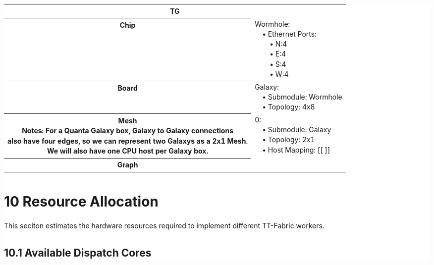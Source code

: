 <table>
  <tr>
    <th colspan="2">TG</th>
  </tr>
  <tr>
    <th>Chip</th>
    <td>
      Wormhole:<br>
      &nbsp;&nbsp;&nbsp;&nbsp;&bull; Ethernet Ports:<br>
      &nbsp;&nbsp;&nbsp;&nbsp;&nbsp;&nbsp;&nbsp;&nbsp;&bull; N:4<br>
      &nbsp;&nbsp;&nbsp;&nbsp;&nbsp;&nbsp;&nbsp;&nbsp;&bull; E:4<br>
      &nbsp;&nbsp;&nbsp;&nbsp;&nbsp;&nbsp;&nbsp;&nbsp;&bull; S:4<br>
      &nbsp;&nbsp;&nbsp;&nbsp;&nbsp;&nbsp;&nbsp;&nbsp;&bull; W:4<br>
    </td>
  </tr>
  <tr>
    <th>Board</th>
    <td>
      Galaxy:<br>
      &nbsp;&nbsp;&nbsp;&nbsp;&bull; Submodule: Wormhole<br>
      &nbsp;&nbsp;&nbsp;&nbsp;&bull; Topology: 4x8 <br>
    </td>
  </tr>
  <tr>
    <th>
      Mesh<br>
      Notes: For a Quanta Galaxy box, Galaxy to Galaxy connections <br>
      also have four edges, so we can represent two Galaxys as a 2x1 Mesh. <br>
      We will also have one CPU host per Galaxy box.
      <br>
    </th>
    <td>
      0:<br>
      &nbsp;&nbsp;&nbsp;&nbsp;&bull; Submodule: Galaxy<br>
      &nbsp;&nbsp;&nbsp;&nbsp;&bull; Topology: 2x1<br>
      &nbsp;&nbsp;&nbsp;&nbsp;&bull; Host Mapping: [[ ]]<br>
    </td>
  </tr>
  <tr>
    <th>Graph</th>
    <td>
    </td>
  </tr>

</table>

# 10 Resource Allocation <a id="resource_alloc"></a>
This seciton estimates the hardware resources required to implement different TT-Fabric workers.

## 10.1 Available Dispatch Cores <a id="available_cores"></a>
